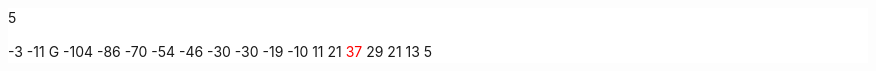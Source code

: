 5
</td>
<td style="text-align:left;">
-3
</td>
<td style="text-align:left;">
-11
</td>
</tr>
<tr>
<td style="text-align:left;">
G
</td>
<td style="text-align:left;">
-104
</td>
<td style="text-align:left;">
-86
</td>
<td style="text-align:left;">
-70
</td>
<td style="text-align:left;">
-54
</td>
<td style="text-align:left;">
-46
</td>
<td style="text-align:left;">
-30
</td>
<td style="text-align:left;">
-30
</td>
<td style="text-align:left;">
-19
</td>
<td style="text-align:left;">
-10
</td>
<td style="text-align:left;">
11
</td>
<td style="text-align:left;">
21
</td>
<td style="text-align:left;">
<span style="     color: red !important;">37</span>
</td>
<td style="text-align:left;">
29
</td>
<td style="text-align:left;">
21
</td>
<td style="text-align:left;">
13
</td>
<td style="text-align:left;">
5
</td>
</tr>
<tr>
<td style="text-align:left;">